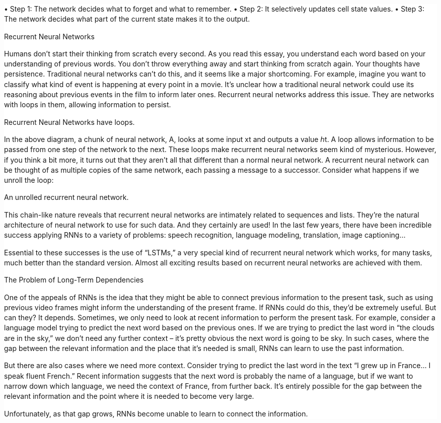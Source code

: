 •	Step 1: The network decides what to forget and what to remember.
•	Step 2: It selectively updates cell state values.
•	Step 3: The network decides what part of the current state makes it to the output.

Recurrent Neural Networks

Humans don’t start their thinking from scratch every second. As you read this essay, you understand each word based on your understanding of previous words. You don’t throw everything away and start thinking from scratch again. Your thoughts have persistence.
Traditional neural networks can’t do this, and it seems like a major shortcoming. For example, imagine you want to classify what kind of event is happening at every point in a movie. It’s unclear how a traditional neural network could use its reasoning about previous events in the film to inform later ones.
Recurrent neural networks address this issue. They are networks with loops in them, allowing information to persist.


Recurrent Neural Networks have loops.

In the above diagram, a chunk of neural network, A, looks at some input xt and outputs a value ℎt. A loop allows information to be passed from one step of the network to the next.
These loops make recurrent neural networks seem kind of mysterious. However, if you think a bit more, it turns out that they aren’t all that different than a normal neural network. A recurrent neural network can be thought of as multiple copies of the same network, each passing a message to a successor. Consider what happens if we unroll the loop:

 

An unrolled recurrent neural network.

This chain-like nature reveals that recurrent neural networks are intimately related to sequences and lists. They’re the natural architecture of neural network to use for such data.
And they certainly are used! In the last few years, there have been incredible success applying RNNs to a variety of problems: speech recognition, language modeling, translation, image captioning…

Essential to these successes is the use of “LSTMs,” a very special kind of recurrent neural network which works, for many tasks, much better than the standard version. Almost all exciting results based on recurrent neural networks are achieved with them.

The Problem of Long-Term Dependencies

One of the appeals of RNNs is the idea that they might be able to connect previous information to the present task, such as using previous video frames might inform the understanding of the present frame. If RNNs could do this, they’d be extremely useful. But can they? It depends.
Sometimes, we only need to look at recent information to perform the present task. For example, consider a language model trying to predict the next word based on the previous ones. If we are trying to predict the last word in “the clouds are in the sky,” we don’t need any further context – it’s pretty obvious the next word is going to be sky. In such cases, where the gap between the relevant information and the place that it’s needed is small, RNNs can learn to use the past information.


But there are also cases where we need more context. Consider trying to predict the last word in the text “I grew up in France… I speak fluent French.” Recent information suggests that the next word is probably the name of a language, but if we want to narrow down which language, we need the context of France, from further back. It’s entirely possible for the gap between the relevant information and the point where it is needed to become very large.

Unfortunately, as that gap grows, RNNs become unable to learn to connect the information.
 